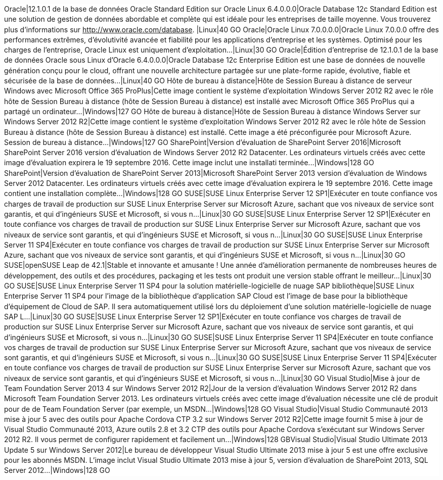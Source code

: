 Oracle|12.1.0.1 de la base de données Oracle Standard Edition sur Oracle Linux 6.4.0.0.0|Oracle Database 12c Standard Edition est une solution de gestion de données abordable et complète qui est idéale pour les entreprises de taille moyenne. Vous trouverez plus d’informations sur http://www.oracle.com/database. |Linux|40 GO
Oracle|Oracle Linux 7.0.0.0.0|Oracle Linux 7.0.0.0 offre des performances extrêmes, d’évolutivité avancée et fiabilité pour les applications d’entreprise et les systèmes. Optimisé pour les charges de l’entreprise, Oracle Linux est uniquement d’exploitation...|Linux|30 GO
Oracle|Édition d’entreprise de 12.1.0.1 de la base de données Oracle sous Linux d’Oracle 6.4.0.0.0|Oracle Database 12c Enterprise Edition est une base de données de nouvelle génération conçu pour le cloud, offrant une nouvelle architecture partagée sur une plate-forme rapide, évolutive, fiable et sécurisée de la base de données...|Linux|40 GO
Hôte de bureau à distance|Hôte de Session Bureau à distance de serveur Windows avec Microsoft Office 365 ProPlus|Cette image contient le système d’exploitation Windows Server 2012 R2 avec le rôle hôte de Session Bureau à distance (hôte de Session Bureau à distance) est installé avec Microsoft Office 365 ProPlus qui a partagé un ordinateur...|Windows|127 GO
Hôte de bureau à distance|Hôte de Session Bureau à distance Windows Server sur Windows Server 2012 R2|Cette image contient le système d’exploitation Windows Server 2012 R2 avec le rôle hôte de Session Bureau à distance (hôte de Session Bureau à distance) est installé. Cette image a été préconfigurée pour Microsoft Azure. Session de bureau à distance...|Windows|127 GO
SharePoint|Version d’évaluation de SharePoint Server 2016|Microsoft SharePoint Server 2016 version d’évaluation de Windows Server 2012 R2 Datacenter. Les ordinateurs virtuels créés avec cette image d’évaluation expirera le 19 septembre 2016. Cette image inclut une installati terminée...|Windows|128 GO
SharePoint|Version d’évaluation de SharePoint Server 2013|Microsoft SharePoint Server 2013 version d’évaluation de Windows Server 2012 Datacenter. Les ordinateurs virtuels créés avec cette image d’évaluation expirera le 19 septembre 2016. Cette image contient une installation complète...|Windows|128 GO
SUSE|SUSE Linux Enterprise Server 12 SP1|Exécuter en toute confiance vos charges de travail de production sur SUSE Linux Enterprise Server sur Microsoft Azure, sachant que vos niveaux de service sont garantis, et qui d’ingénieurs SUSE et Microsoft, si vous n...|Linux|30 GO
SUSE|SUSE Linux Enterprise Server 12 SP1|Exécuter en toute confiance vos charges de travail de production sur SUSE Linux Enterprise Server sur Microsoft Azure, sachant que vos niveaux de service sont garantis, et qui d’ingénieurs SUSE et Microsoft, si vous n...|Linux|30 GO
SUSE|SUSE Linux Enterprise Server 11 SP4|Exécuter en toute confiance vos charges de travail de production sur SUSE Linux Enterprise Server sur Microsoft Azure, sachant que vos niveaux de service sont garantis, et qui d’ingénieurs SUSE et Microsoft, si vous n...|Linux|30 GO
SUSE|openSUSE Leap de 42.1|Stable et innovante et amusante ! Une année d’amélioration permanente de nombreuses heures de développement, des outils et des procédures, packaging et les tests ont produit une version stable offrant le meilleur...|Linux|30 GO
SUSE|SUSE Linux Enterprise Server 11 SP4 pour la solution matérielle-logicielle de nuage SAP bibliothèque|SUSE Linux Enterprise Server 11 SP4 pour l’image de la bibliothèque d’application SAP Cloud est l’image de base pour la bibliothèque d’équipement de Cloud de SAP. Il sera automatiquement utilisé lors du déploiement d’une solution matérielle-logicielle de nuage SAP L...|Linux|30 GO
SUSE|SUSE Linux Enterprise Server 12 SP1|Exécuter en toute confiance vos charges de travail de production sur SUSE Linux Enterprise Server sur Microsoft Azure, sachant que vos niveaux de service sont garantis, et qui d’ingénieurs SUSE et Microsoft, si vous n...|Linux|30 GO
SUSE|SUSE Linux Enterprise Server 11 SP4|Exécuter en toute confiance vos charges de travail de production sur SUSE Linux Enterprise Server sur Microsoft Azure, sachant que vos niveaux de service sont garantis, et qui d’ingénieurs SUSE et Microsoft, si vous n...|Linux|30 GO
SUSE|SUSE Linux Enterprise Server 11 SP4|Exécuter en toute confiance vos charges de travail de production sur SUSE Linux Enterprise Server sur Microsoft Azure, sachant que vos niveaux de service sont garantis, et qui d’ingénieurs SUSE et Microsoft, si vous n...|Linux|30 GO
Visual Studio|Mise à jour de Team Foundation Server 2013 4 sur Windows Server 2012 R2|Jour de la version d’évaluation Windows Server 2012 R2 dans Microsoft Team Foundation Server 2013. Les ordinateurs virtuels créés avec cette image d’évaluation nécessite une clé de produit pour de de Team Foundation Server (par exemple, un MSDN...|Windows|128 GO
Visual Studio|Visual Studio Communauté 2013 mise à jour 5 avec des outils pour Apache Cordova CTP 3.2 sur Windows Server 2012 R2|Cette image fournit 5 mise à jour de Visual Studio Communauté 2013, Azure outils 2.8 et 3.2 CTP des outils pour Apache Cordova s’exécutant sur Windows Server 2012 R2.  Il vous permet de configurer rapidement et facilement un...|Windows|128 GBVisual Studio|Visual Studio Ultimate 2013 Update 5 sur Windows Server 2012|Le bureau de développeur Visual Studio Ultimate 2013 mise à jour 5 est une offre exclusive pour les abonnés MSDN. L’image inclut Visual Studio Ultimate 2013 mise à jour 5, version d’évaluation de SharePoint 2013, SQL Server 2012...|Windows|128 GO